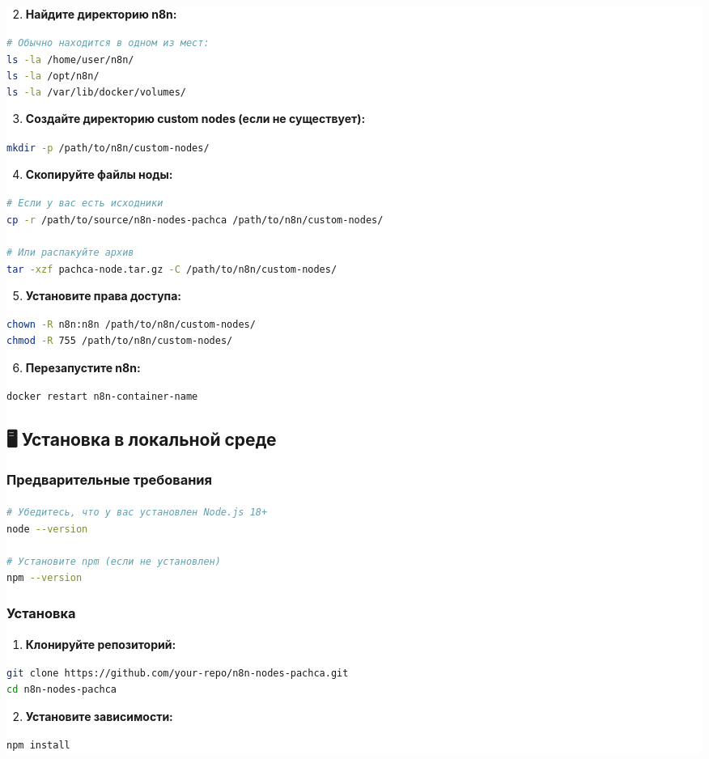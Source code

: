 2. **Найдите директорию n8n:**
```bash
# Обычно находится в одном из мест:
ls -la /home/user/n8n/
ls -la /opt/n8n/
ls -la /var/lib/docker/volumes/
```

3. **Создайте директорию custom nodes (если не существует):**
```bash
mkdir -p /path/to/n8n/custom-nodes/
```

4. **Скопируйте файлы ноды:**
```bash
# Если у вас есть исходники
cp -r /path/to/source/n8n-nodes-pachca /path/to/n8n/custom-nodes/

# Или распакуйте архив
tar -xzf pachca-node.tar.gz -C /path/to/n8n/custom-nodes/
```

5. **Установите права доступа:**
```bash
chown -R n8n:n8n /path/to/n8n/custom-nodes/
chmod -R 755 /path/to/n8n/custom-nodes/
```

6. **Перезапустите n8n:**
```bash
docker restart n8n-container-name
```

## 🖥️ Установка в локальной среде

### Предварительные требования

```bash
# Убедитесь, что у вас установлен Node.js 18+
node --version

# Установите npm (если не установлен)
npm --version
```

### Установка

1. **Клонируйте репозиторий:**
```bash
git clone https://github.com/your-repo/n8n-nodes-pachca.git
cd n8n-nodes-pachca
```

2. **Установите зависимости:**
```bash
npm install
```
